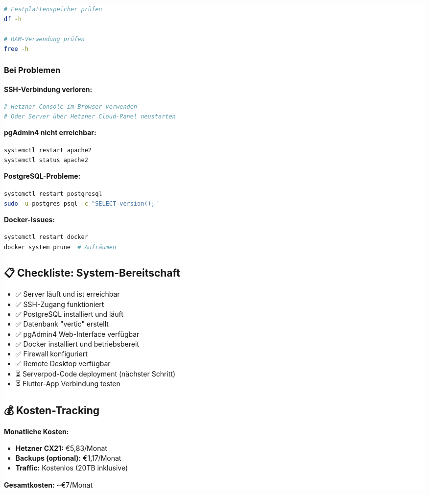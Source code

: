 ```bash
# Festplattenspeicher prüfen
df -h

# RAM-Verwendung prüfen  
free -h
```

### Bei Problemen

**SSH-Verbindung verloren:**
```bash
# Hetzner Console im Browser verwenden
# Oder Server über Hetzner Cloud-Panel neustarten
```

**pgAdmin4 nicht erreichbar:**
```bash
systemctl restart apache2
systemctl status apache2
```

**PostgreSQL-Probleme:**
```bash
systemctl restart postgresql
sudo -u postgres psql -c "SELECT version();"
```

**Docker-Issues:**
```bash
systemctl restart docker
docker system prune  # Aufräumen
```

## 📋 Checkliste: System-Bereitschaft

- ✅ Server läuft und ist erreichbar
- ✅ SSH-Zugang funktioniert
- ✅ PostgreSQL installiert und läuft
- ✅ Datenbank "vertic" erstellt
- ✅ pgAdmin4 Web-Interface verfügbar
- ✅ Docker installiert und betriebsbereit
- ✅ Firewall konfiguriert
- ✅ Remote Desktop verfügbar
- ⏳ Serverpod-Code deployment (nächster Schritt)
- ⏳ Flutter-App Verbindung testen

## 💰 Kosten-Tracking

**Monatliche Kosten:**
- **Hetzner CX21:** €5,83/Monat
- **Backups (optional):** €1,17/Monat
- **Traffic:** Kostenlos (20TB inklusive)

**Gesamtkosten:** ~€7/Monat
